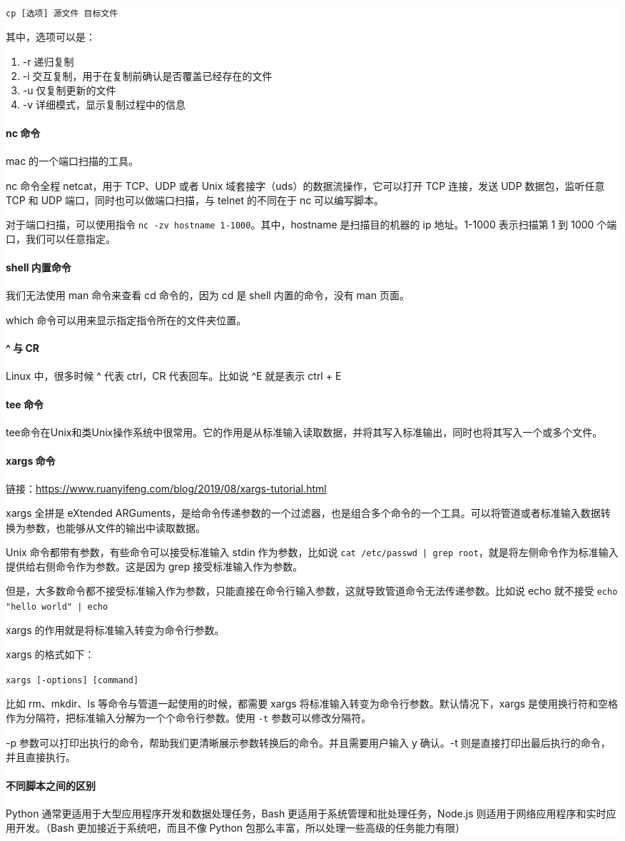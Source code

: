 `cp [选项] 源文件 目标文件`

其中，选项可以是：

1. -r 递归复制
2. -i 交互复制，用于在复制前确认是否覆盖已经存在的文件
3. -u 仅复制更新的文件
4. -v 详细模式，显示复制过程中的信息

#### nc 命令

mac 的一个端口扫描的工具。

nc 命令全程 netcat，用于 TCP、UDP 或者 Unix 域套接字（uds）的数据流操作，它可以打开 TCP 连接，发送 UDP 数据包，监听任意 TCP 和 UDP 端口，同时也可以做端口扫描，与 telnet 的不同在于 nc 可以编写脚本。

对于端口扫描，可以使用指令 `nc -zv hostname 1-1000`。其中，hostname 是扫描目的机器的 ip 地址。1-1000 表示扫描第 1 到 1000 个端口，我们可以任意指定。

#### shell 内置命令

我们无法使用 man 命令来查看 cd 命令的，因为 cd 是 shell 内置的命令，没有 man 页面。

which 命令可以用来显示指定指令所在的文件夹位置。

#### ^ 与 CR

Linux 中，很多时候 ^ 代表 ctrl，CR 代表回车。比如说 ^E 就是表示 ctrl + E

#### tee 命令

tee命令在Unix和类Unix操作系统中很常用。它的作用是从标准输入读取数据，并将其写入标准输出，同时也将其写入一个或多个文件。

#### xargs 命令

链接：https://www.ruanyifeng.com/blog/2019/08/xargs-tutorial.html

xargs 全拼是 eXtended ARGuments，是给命令传递参数的一个过滤器，也是组合多个命令的一个工具。可以将管道或者标准输入数据转换为参数，也能够从文件的输出中读取数据。

Unix 命令都带有参数，有些命令可以接受标准输入 stdin 作为参数，比如说 `cat /etc/passwd | grep root`，就是将左侧命令作为标准输入提供给右侧命令作为参数。这是因为 grep 接受标准输入作为参数。

但是，大多数命令都不接受标准输入作为参数，只能直接在命令行输入参数，这就导致管道命令无法传递参数。比如说 echo 就不接受 `echo "hello world" | echo`

xargs 的作用就是将标准输入转变为命令行参数。

xargs 的格式如下：

```
xargs [-options] [command]
```

比如 rm、mkdir、ls 等命令与管道一起使用的时候，都需要 xargs 将标准输入转变为命令行参数。默认情况下，xargs 是使用换行符和空格作为分隔符，把标准输入分解为一个个命令行参数。使用 `-t` 参数可以修改分隔符。

-p 参数可以打印出执行的命令，帮助我们更清晰展示参数转换后的命令。并且需要用户输入 y 确认。-t 则是直接打印出最后执行的命令，并且直接执行。

#### 不同脚本之间的区别

Python 通常更适用于大型应用程序开发和数据处理任务，Bash 更适用于系统管理和批处理任务，Node.js 则适用于网络应用程序和实时应用开发。（Bash 更加接近于系统吧，而且不像 Python 包那么丰富，所以处理一些高级的任务能力有限）
